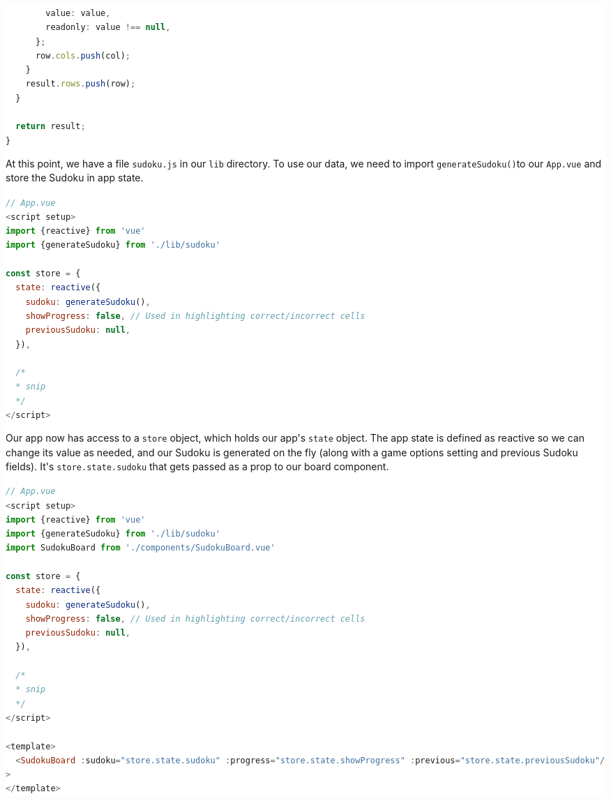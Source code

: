 ```js
        value: value,
        readonly: value !== null,
      };
      row.cols.push(col);
    }
    result.rows.push(row);
  }

  return result;
}
```

At this point, we have a file `sudoku.js` in our `lib` directory. To use our data, we need to import `generateSudoku()`to our `App.vue` and store the Sudoku in app state.

```js
// App.vue
<script setup>
import {reactive} from 'vue'
import {generateSudoku} from './lib/sudoku'

const store = {
  state: reactive({
    sudoku: generateSudoku(),
    showProgress: false, // Used in highlighting correct/incorrect cells
    previousSudoku: null,
  }),
  
  /*
  * snip
  */
</script>
```

Our app now has access to a `store` object, which holds our app's `state` object. The app state is defined as reactive so we can change its value as needed, and our Sudoku is generated on the fly (along with a game options setting and previous Sudoku fields). It's `store.state.sudoku` that gets passed as a prop to our board component.

```js
// App.vue
<script setup>
import {reactive} from 'vue'
import {generateSudoku} from './lib/sudoku'
import SudokuBoard from './components/SudokuBoard.vue'

const store = {
  state: reactive({
    sudoku: generateSudoku(),
    showProgress: false, // Used in highlighting correct/incorrect cells
    previousSudoku: null,
  }),
  
  /*
  * snip
  */
</script>

<template>
  <SudokuBoard :sudoku="store.state.sudoku" :progress="store.state.showProgress" :previous="store.state.previousSudoku"/>
</template>
```
